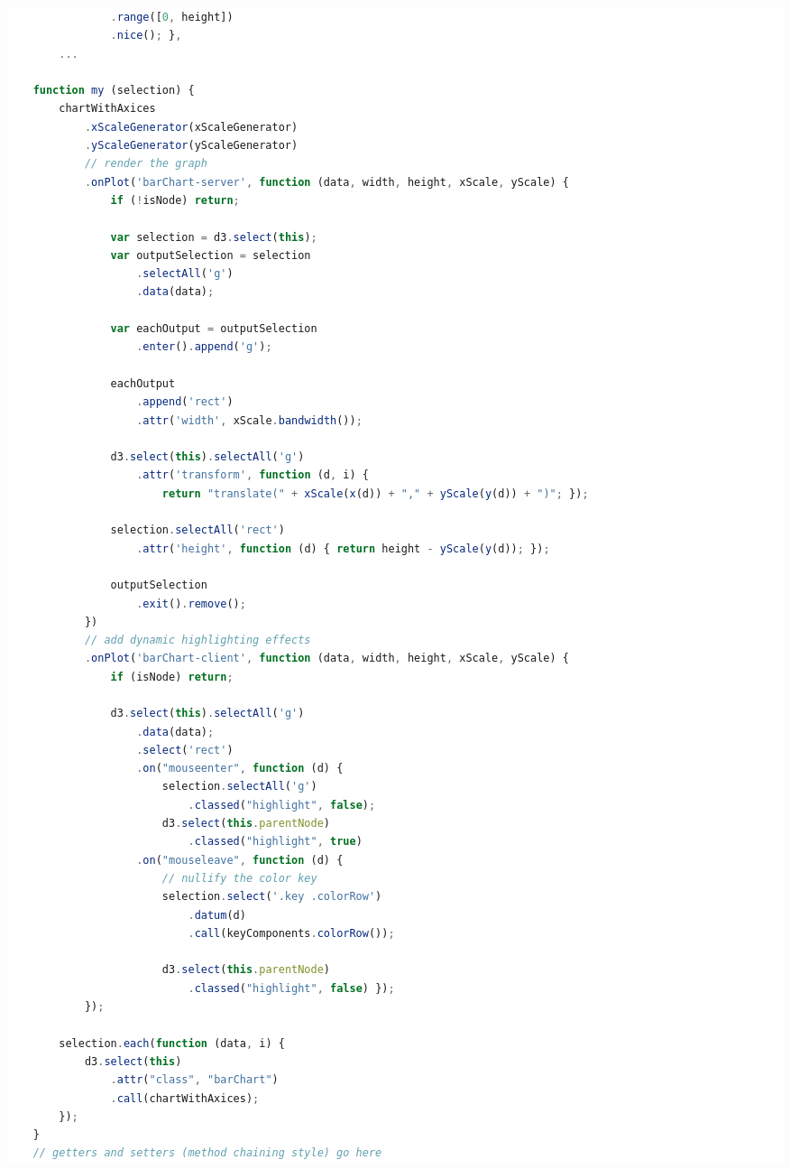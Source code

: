 ```javascript
                .range([0, height])
                .nice(); },
        ...

    function my (selection) {
        chartWithAxices
            .xScaleGenerator(xScaleGenerator)
            .yScaleGenerator(yScaleGenerator)
            // render the graph
            .onPlot('barChart-server', function (data, width, height, xScale, yScale) {
                if (!isNode) return;

                var selection = d3.select(this);
                var outputSelection = selection
                    .selectAll('g')
                    .data(data);

                var eachOutput = outputSelection
                    .enter().append('g');

                eachOutput
                    .append('rect')
                    .attr('width', xScale.bandwidth());

                d3.select(this).selectAll('g')
                    .attr('transform', function (d, i) {
                        return "translate(" + xScale(x(d)) + "," + yScale(y(d)) + ")"; });

                selection.selectAll('rect')
                    .attr('height', function (d) { return height - yScale(y(d)); });

                outputSelection
                    .exit().remove();
            })
            // add dynamic highlighting effects
            .onPlot('barChart-client', function (data, width, height, xScale, yScale) {
                if (isNode) return;

                d3.select(this).selectAll('g')
                    .data(data);
                    .select('rect')
                    .on("mouseenter", function (d) {
                        selection.selectAll('g')
                            .classed("highlight", false);
                        d3.select(this.parentNode)
                            .classed("highlight", true)
                    .on("mouseleave", function (d) {
                        // nullify the color key
                        selection.select('.key .colorRow')
                            .datum(d)
                            .call(keyComponents.colorRow());

                        d3.select(this.parentNode)
                            .classed("highlight", false) });
            });

        selection.each(function (data, i) {
            d3.select(this)
                .attr("class", "barChart")
                .call(chartWithAxices);
        });
    }
    // getters and setters (method chaining style) go here
```